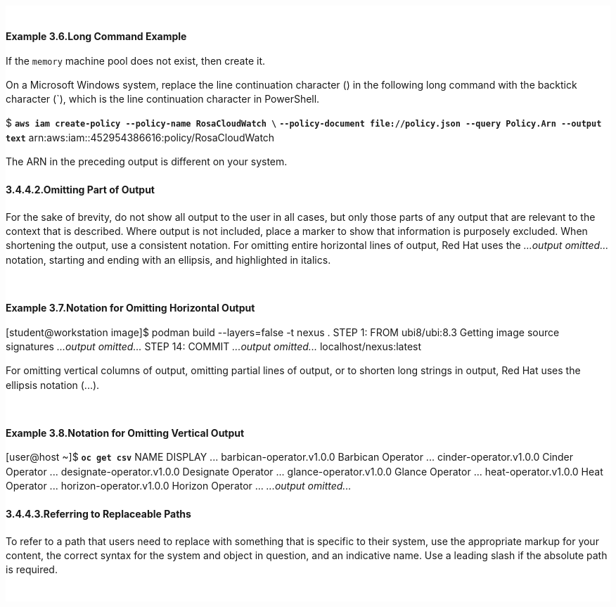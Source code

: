 ⁠

**Example 3.6.Long Command Example**

If the `memory` machine pool does not exist, then create it.

On a Microsoft Windows system, replace the line continuation character (\) in the following long command with the backtick character (`), which is the line continuation character in PowerShell.

$ **`aws iam create-policy --policy-name RosaCloudWatch \`**
**`--policy-document file://policy.json --query Policy.Arn --output text`**
arn:aws:iam::452954386616:policy/RosaCloudWatch

The ARN in the preceding output is different on your system.

#### ⁠3.4.4.2.Omitting Part of Output

For the sake of brevity, do not show all output to the user in all cases, but only those parts of any output that are relevant to the context that is described. Where output is not included, place a marker to show that information is purposely excluded. When shortening the output, use a consistent notation. For omitting entire horizontal lines of output, Red Hat uses the _...output omitted..._ notation, starting and ending with an ellipsis, and highlighted in italics.

⁠

**Example 3.7.Notation for Omitting Horizontal Output**

[student@workstation image]$ podman build --layers=false -t nexus .
STEP 1: FROM ubi8/ubi:8.3
Getting image source signatures
_...output omitted..._
STEP 14: COMMIT _...output omitted..._ localhost/nexus:latest

For omitting vertical columns of output, omitting partial lines of output, or to shorten long strings in output, Red Hat uses the ellipsis notation (...).

⁠

**Example 3.8.Notation for Omitting Vertical Output**

[user@host ~]$ **`oc get csv`**
NAME                                    DISPLAY                        ...
barbican-operator.v1.0.0                Barbican Operator              ...
cinder-operator.v1.0.0                  Cinder Operator                ...
designate-operator.v1.0.0               Designate Operator             ...
glance-operator.v1.0.0                  Glance Operator                ...
heat-operator.v1.0.0                    Heat Operator                  ...
horizon-operator.v1.0.0                 Horizon Operator               ...
_...output omitted..._

#### ⁠3.4.4.3.Referring to Replaceable Paths

To refer to a path that users need to replace with something that is specific to their system, use the appropriate markup for your content, the correct syntax for the system and object in question, and an indicative name. Use a leading slash if the absolute path is required.

⁠
